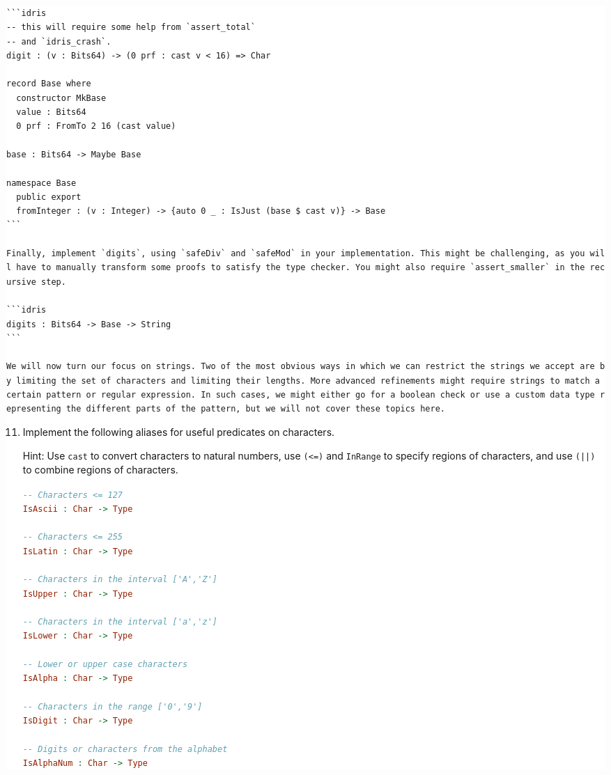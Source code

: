     ```idris
    -- this will require some help from `assert_total`
    -- and `idris_crash`.
    digit : (v : Bits64) -> (0 prf : cast v < 16) => Char

    record Base where
      constructor MkBase
      value : Bits64
      0 prf : FromTo 2 16 (cast value)

    base : Bits64 -> Maybe Base

    namespace Base
      public export
      fromInteger : (v : Integer) -> {auto 0 _ : IsJust (base $ cast v)} -> Base
    ```

    Finally, implement `digits`, using `safeDiv` and `safeMod` in your implementation. This might be challenging, as you will have to manually transform some proofs to satisfy the type checker. You might also require `assert_smaller` in the recursive step.

    ```idris
    digits : Bits64 -> Base -> String
    ```

    We will now turn our focus on strings. Two of the most obvious ways in which we can restrict the strings we accept are by limiting the set of characters and limiting their lengths. More advanced refinements might require strings to match a certain pattern or regular expression. In such cases, we might either go for a boolean check or use a custom data type representing the different parts of the pattern, but we will not cover these topics here.

11. Implement the following aliases for useful predicates on characters.

    Hint: Use `cast` to convert characters to natural numbers, use `(<=)` and `InRange` to specify regions of characters, and use `(||)` to combine regions of characters.

    ```idris
    -- Characters <= 127
    IsAscii : Char -> Type

    -- Characters <= 255
    IsLatin : Char -> Type

    -- Characters in the interval ['A','Z']
    IsUpper : Char -> Type

    -- Characters in the interval ['a','z']
    IsLower : Char -> Type

    -- Lower or upper case characters
    IsAlpha : Char -> Type

    -- Characters in the range ['0','9']
    IsDigit : Char -> Type

    -- Digits or characters from the alphabet
    IsAlphaNum : Char -> Type
